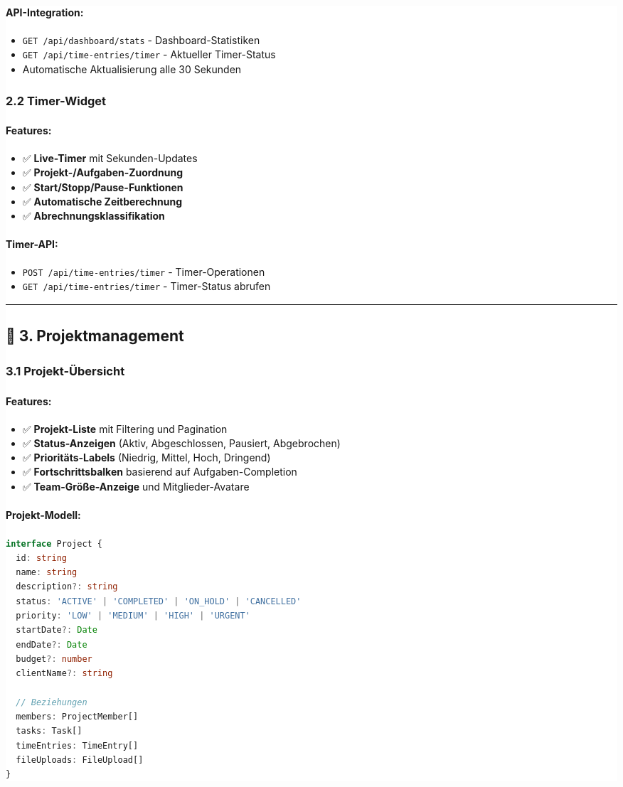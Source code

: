 #### **API-Integration:**
- `GET /api/dashboard/stats` - Dashboard-Statistiken
- `GET /api/time-entries/timer` - Aktueller Timer-Status
- Automatische Aktualisierung alle 30 Sekunden

### **2.2 Timer-Widget**

#### **Features:**
- ✅ **Live-Timer** mit Sekunden-Updates
- ✅ **Projekt-/Aufgaben-Zuordnung**
- ✅ **Start/Stopp/Pause-Funktionen**
- ✅ **Automatische Zeitberechnung**
- ✅ **Abrechnungsklassifikation**

#### **Timer-API:**
- `POST /api/time-entries/timer` - Timer-Operationen
- `GET /api/time-entries/timer` - Timer-Status abrufen

---

## 📁 **3. Projektmanagement**

### **3.1 Projekt-Übersicht**

#### **Features:**
- ✅ **Projekt-Liste** mit Filtering und Pagination
- ✅ **Status-Anzeigen** (Aktiv, Abgeschlossen, Pausiert, Abgebrochen)
- ✅ **Prioritäts-Labels** (Niedrig, Mittel, Hoch, Dringend)
- ✅ **Fortschrittsbalken** basierend auf Aufgaben-Completion
- ✅ **Team-Größe-Anzeige** und Mitglieder-Avatare

#### **Projekt-Modell:**
```typescript
interface Project {
  id: string
  name: string
  description?: string
  status: 'ACTIVE' | 'COMPLETED' | 'ON_HOLD' | 'CANCELLED'
  priority: 'LOW' | 'MEDIUM' | 'HIGH' | 'URGENT'
  startDate?: Date
  endDate?: Date
  budget?: number
  clientName?: string
  
  // Beziehungen
  members: ProjectMember[]
  tasks: Task[]
  timeEntries: TimeEntry[]
  fileUploads: FileUpload[]
}
```
